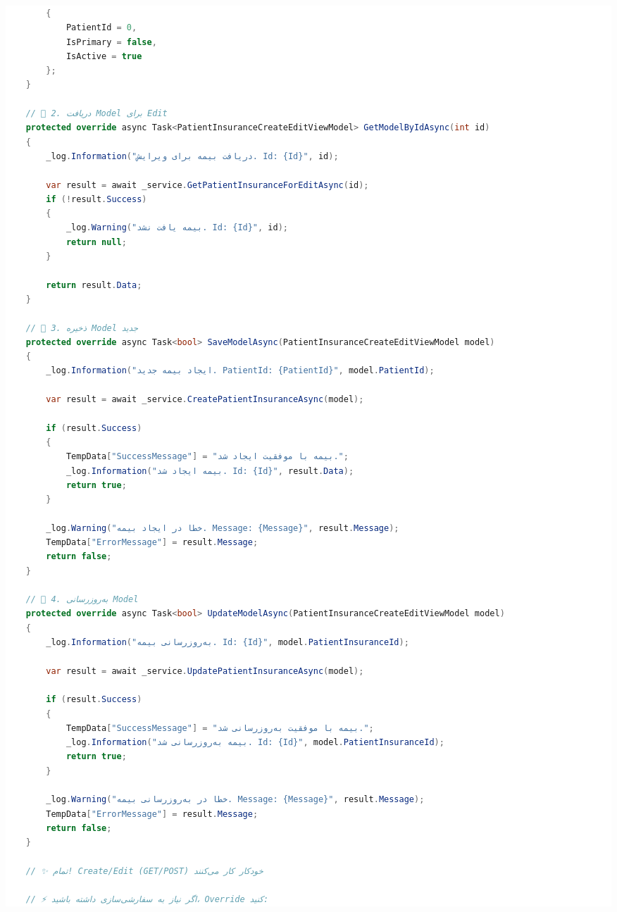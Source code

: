 ```csharp
        {
            PatientId = 0,
            IsPrimary = false,
            IsActive = true
        };
    }

    // 🔹 2. دریافت Model برای Edit
    protected override async Task<PatientInsuranceCreateEditViewModel> GetModelByIdAsync(int id)
    {
        _log.Information("دریافت بیمه برای ویرایش. Id: {Id}", id);
        
        var result = await _service.GetPatientInsuranceForEditAsync(id);
        if (!result.Success)
        {
            _log.Warning("بیمه یافت نشد. Id: {Id}", id);
            return null;
        }
        
        return result.Data;
    }

    // 🔹 3. ذخیره Model جدید
    protected override async Task<bool> SaveModelAsync(PatientInsuranceCreateEditViewModel model)
    {
        _log.Information("ایجاد بیمه جدید. PatientId: {PatientId}", model.PatientId);
        
        var result = await _service.CreatePatientInsuranceAsync(model);
        
        if (result.Success)
        {
            TempData["SuccessMessage"] = "بیمه با موفقیت ایجاد شد.";
            _log.Information("بیمه ایجاد شد. Id: {Id}", result.Data);
            return true;
        }
        
        _log.Warning("خطا در ایجاد بیمه. Message: {Message}", result.Message);
        TempData["ErrorMessage"] = result.Message;
        return false;
    }

    // 🔹 4. به‌روزرسانی Model
    protected override async Task<bool> UpdateModelAsync(PatientInsuranceCreateEditViewModel model)
    {
        _log.Information("به‌روزرسانی بیمه. Id: {Id}", model.PatientInsuranceId);
        
        var result = await _service.UpdatePatientInsuranceAsync(model);
        
        if (result.Success)
        {
            TempData["SuccessMessage"] = "بیمه با موفقیت به‌روزرسانی شد.";
            _log.Information("بیمه به‌روزرسانی شد. Id: {Id}", model.PatientInsuranceId);
            return true;
        }
        
        _log.Warning("خطا در به‌روزرسانی بیمه. Message: {Message}", result.Message);
        TempData["ErrorMessage"] = result.Message;
        return false;
    }

    // ✨ تمام! Create/Edit (GET/POST) خودکار کار می‌کنند
    
    // ⚡ اگر نیاز به سفارشی‌سازی داشته باشید، Override کنید:
```